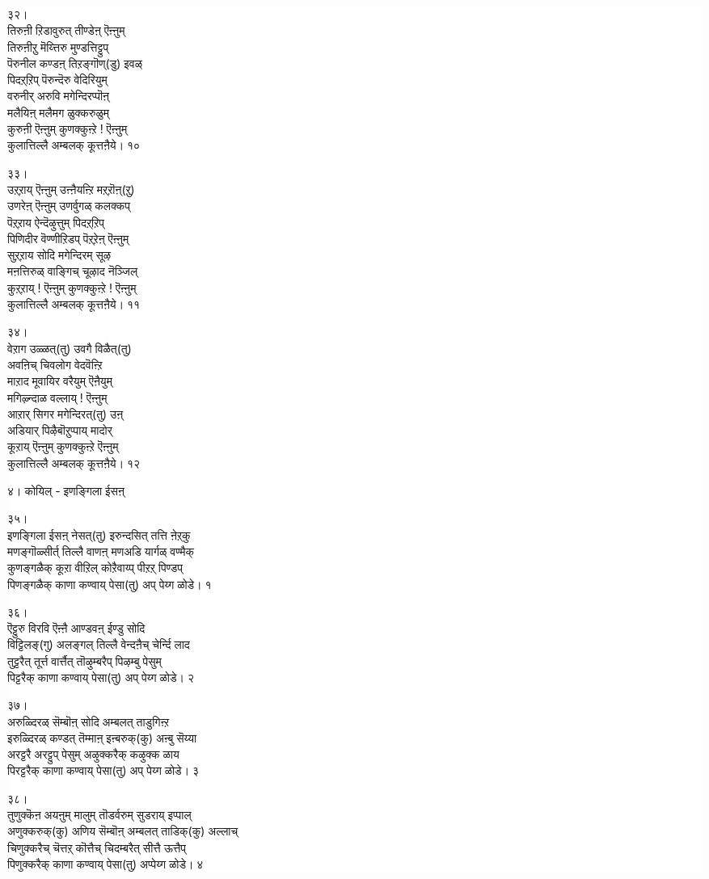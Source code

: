  ३२।  
 तिरुऩी ऱिडावुरुत् तीण्डेऩ् ऎऩ्ऩुम्  
तिरुऩीऱु मॆय्त्तिरु मुण्डत्तिट्टुप्  
 पॆरुनील कण्डऩ् तिऱङ्गॊण्(डु) इवळ्  
पिदऱ्‌ऱिप् पॆरुन्दॆरु वेदिरियुम्  
 वरुनीर् अरुवि मगेन्दिरप्पॊऩ्  
मलैयिऩ् मलैमग ळुक्करुळुम्  
 कुरुऩी ऎऩ्ऩुम् कुणक्कुऩ्ऱे ! ऎऩ्ऩुम्  
कुलात्तिल्लै अम्बलक् कूत्तऩैये।        १०  
  
 ३३।  
 उऱ्‌ऱाय् ऎऩ्ऩुम् उऩ्ऩैयऩ्ऱि मऱ्‌ऱॊऩ्(ऱु)  
उणरेऩ् ऎऩ्ऩुम् उणर्वुगळ् कलक्कप्  
 पॆऱ्‌ऱाय ऐन्दॆऴुत्तुम् पिदऱ्‌ऱिप्  
पिणिदीर वॆण्णीऱिडप् पॆऱ्‌ऱेऩ् ऎऩ्ऩुम्  
 सुऱ्‌ऱाय सोदि मगेन्दिरम् सूऴ  
मऩत्तिरुळ् वाङ्गिच् चूऴाद नॆञ्जिल्  
 कुऱ्‌ऱाय् ! ऎऩ्ऩुम् कुणक्कुऩ्ऱे ! ऎऩ्ऩुम्  
कुलात्तिल्लै अम्बलक् कूत्तऩैये।          ११  
  
 ३४।  
 वेऱाग उळ्ळत्(तु) उवगै विळैत्(तु)  
अवऩिच् चिवलोग वेदवॆऩ्ऱि  
 माऱाद मूवायिर वरैयुम् ऎऩैयुम्  
मगिऴ्न्दाळ वल्लाय् ! ऎऩ्ऩुम्  
 आऱार् सिगर मगेन्दिरत्(तु) उऩ्  
अडियार् पिऴैबॊऱुप्पाय् मादोर्  
 कूऱाय् ऎऩ्ऩुम् कुणक्कुऩ्ऱे ऎऩ्ऩुम्  
कुलात्तिल्लै अम्बलक् कूत्तऩैये।             १२  
  
 ४।   कोयिल् - इणङ्गिला ईसऩ्  
  
३५।  
 इणङ्गिला ईसऩ् नेसत्(तु) इरुन्दसित् तत्ति ऩेऱ्‌कु  
 मणङ्गॊळ्सीर्त् तिल्लै वाणऩ् मणअडि यार्गळ् वण्मैक्  
 कुणङ्गळैक् कूऱा वीऱिल् कोऱैवाय्प् पीऱऱ्‌ पिण्डप्  
 पिणङ्गळैक् काणा कण्वाय् पेसा(तु) अप् पेय्ग ळोडे।     १  
  
 ३६।  
 ऎट्टुरु विरवि ऎऩ्ऩै आण्डवऩ् ईण्डु सोदि  
 विट्टिलङ्(गु) अलङ्गल् तिल्लै वेन्दऩैच् चेर्न्दि लाद  
 तुट्टरैत् तूर्त्त वार्त्तैत् तॊऴुम्बरैप् पिऴम्बु पेसुम्  
 पिट्टरैक् काणा कण्वाय् पेसा(तु) अप् पेय्ग ळोडे।           २

 ३७।  
 अरुळ्दिरळ् सॆम्बॊऩ् सोदि अम्बलत् ताडुगिऩ्ऱ  
 इरुळ्दिरळ् कण्डत् तॆम्माऩ् इऩ्बरुक्(कु) अऩ्बु सॆय्या  
 अरट्टरै अरट्टुप् पेसुम् अऴुक्करैक् कऴुक्क ळाय  
 पिरट्टरैक् काणा कण्वाय् पेसा(तु) अप् पेय्ग ळोडे।         ३  
  
 ३८।  
 तुणुक्कॆऩ अयऩुम् मालुम् तॊडर्वरुम् सुडराय् इप्पाल्  
 अणुक्करुक्(कु) अणिय सॆम्बॊऩ् अम्बलत् ताडिक्(कु) अल्लाच्  
 चिणुक्करैच् चॆत्तऱ्‌ कॊत्तैच् चिदम्बरैत् सीत्तै ऊत्तैप्  
 पिणुक्करैक् काणा कण्वाय् पेसा(तु) अप्पेय्ग ळोडे।        ४  
  